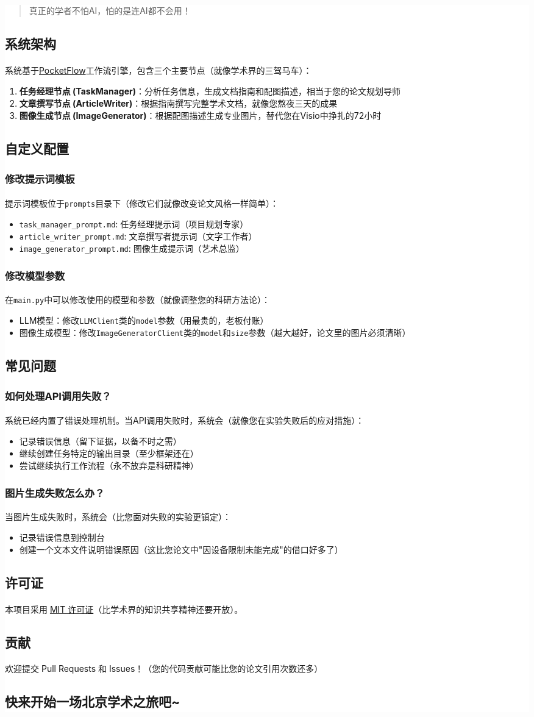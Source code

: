 > 真正的学者不怕AI，怕的是连AI都不会用！

## 系统架构

系统基于[PocketFlow](https://github.com/The-Pocket/PocketFlow)工作流引擎，包含三个主要节点（就像学术界的三驾马车）：

1. **任务经理节点 (TaskManager)**：分析任务信息，生成文档指南和配图描述，相当于您的论文规划导师
2. **文章撰写节点 (ArticleWriter)**：根据指南撰写完整学术文档，就像您熬夜三天的成果
3. **图像生成节点 (ImageGenerator)**：根据配图描述生成专业图片，替代您在Visio中挣扎的72小时

## 自定义配置

### 修改提示词模板

提示词模板位于`prompts`目录下（修改它们就像改变论文风格一样简单）：
- `task_manager_prompt.md`: 任务经理提示词（项目规划专家）
- `article_writer_prompt.md`: 文章撰写者提示词（文字工作者）
- `image_generator_prompt.md`: 图像生成提示词（艺术总监）

### 修改模型参数

在`main.py`中可以修改使用的模型和参数（就像调整您的科研方法论）：
- LLM模型：修改`LLMClient`类的`model`参数（用最贵的，老板付账）
- 图像生成模型：修改`ImageGeneratorClient`类的`model`和`size`参数（越大越好，论文里的图片必须清晰）

## 常见问题

### 如何处理API调用失败？

系统已经内置了错误处理机制。当API调用失败时，系统会（就像您在实验失败后的应对措施）：
- 记录错误信息（留下证据，以备不时之需）
- 继续创建任务特定的输出目录（至少框架还在）
- 尝试继续执行工作流程（永不放弃是科研精神）

### 图片生成失败怎么办？

当图片生成失败时，系统会（比您面对失败的实验更镇定）：
- 记录错误信息到控制台
- 创建一个文本文件说明错误原因（这比您论文中"因设备限制未能完成"的借口好多了）

## 许可证

本项目采用 [MIT 许可证](LICENSE)（比学术界的知识共享精神还要开放）。

## 贡献

欢迎提交 Pull Requests 和 Issues！（您的代码贡献可能比您的论文引用次数还多）

## 快来开始一场北京学术之旅吧~
